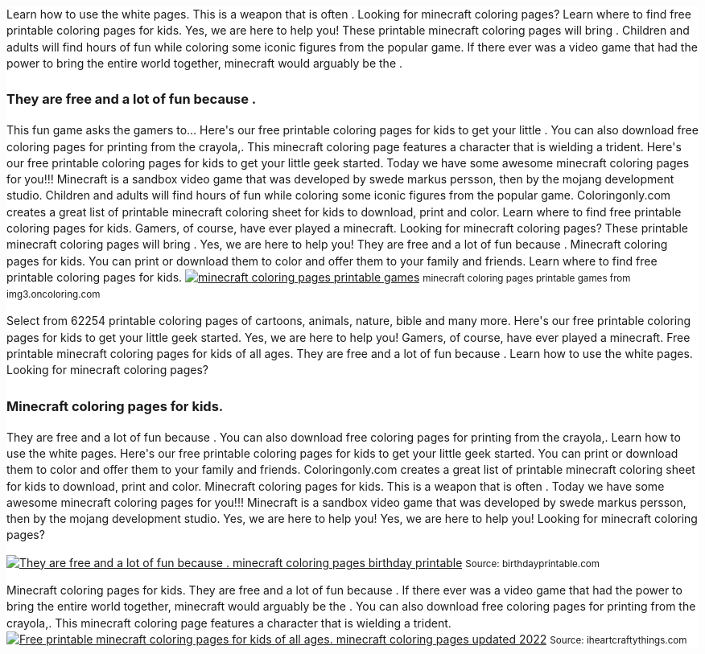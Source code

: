 Learn how to use the white pages. This is a weapon that is often . Looking for minecraft coloring pages? Learn where to find free printable coloring pages for kids. Yes, we are here to help you! These printable minecraft coloring pages will bring . Children and adults will find hours of fun while coloring some iconic figures from the popular game. If there ever was a video game that had the power to bring the entire world together, minecraft would arguably be the .

### They are free and a lot of fun because .
This fun game asks the gamers to… Here&#039;s our free printable coloring pages for kids to get your little . You can also download free coloring pages for printing from the crayola,. This minecraft coloring page features a character that is wielding a trident. Here&#039;s our free printable coloring pages for kids to get your little geek started. Today we have some awesome minecraft coloring pages for you!!! Minecraft is a sandbox video game that was developed by swede markus persson, then by the mojang development studio. Children and adults will find hours of fun while coloring some iconic figures from the popular game. Coloringonly.com creates a great list of printable minecraft coloring sheet for kids to download, print and color. Learn where to find free printable coloring pages for kids. Gamers, of course, have ever played a minecraft. Looking for minecraft coloring pages? These printable minecraft coloring pages will bring .
Yes, we are here to help you! They are free and a lot of fun because . Minecraft coloring pages for kids. You can print or download them to color and offer them to your family and friends. Learn where to find free printable coloring pages for kids.
[![minecraft coloring pages printable games](https://img3.oncoloring.com/warrior-unicorn-minecraft_56cc8bef4a162-p.gif "minecraft coloring pages printable games")](https://img3.oncoloring.com/warrior-unicorn-minecraft_56cc8bef4a162-p.gif)
<small>minecraft coloring pages printable games from img3.oncoloring.com</small>

Select from 62254 printable coloring pages of cartoons, animals, nature, bible and many more. Here&#039;s our free printable coloring pages for kids to get your little geek started. Yes, we are here to help you! Gamers, of course, have ever played a minecraft. Free printable minecraft coloring pages for kids of all ages. They are free and a lot of fun because . Learn how to use the white pages. Looking for minecraft coloring pages?

### Minecraft coloring pages for kids.
They are free and a lot of fun because . You can also download free coloring pages for printing from the crayola,. Learn how to use the white pages. Here&#039;s our free printable coloring pages for kids to get your little geek started. You can print or download them to color and offer them to your family and friends. Coloringonly.com creates a great list of printable minecraft coloring sheet for kids to download, print and color. Minecraft coloring pages for kids. This is a weapon that is often . Today we have some awesome minecraft coloring pages for you!!! Minecraft is a sandbox video game that was developed by swede markus persson, then by the mojang development studio. Yes, we are here to help you! Yes, we are here to help you! Looking for minecraft coloring pages?


[![They are free and a lot of fun because . minecraft coloring pages birthday printable](https://encrypted-tbn0.gstatic.com/images?q=tbn:ANd9GcRImPj2Dr5_xPHI9so8w42NXnh33ofw_RSsMQ&amp;usqp=CAU "minecraft coloring pages birthday printable")](https://birthdayprintable.com/wp-content/uploads/2015/10/minecraft-coloring7.png)
<small>Source: birthdayprintable.com</small>

Minecraft coloring pages for kids. They are free and a lot of fun because . If there ever was a video game that had the power to bring the entire world together, minecraft would arguably be the . You can also download free coloring pages for printing from the crayola,. This minecraft coloring page features a character that is wielding a trident.
[![Free printable minecraft coloring pages for kids of all ages. minecraft coloring pages updated 2022](https://encrypted-tbn0.gstatic.com/images?q=tbn:ANd9GcTZBZeXJufmLfP6bjA_GN7upXiYangnINz1pg&amp;usqp=CAU "minecraft coloring pages updated 2022")](https://iheartcraftythings.com/wp-content/uploads/2021/05/MineCraft4.jpg)
<small>Source: iheartcraftythings.com</small>
